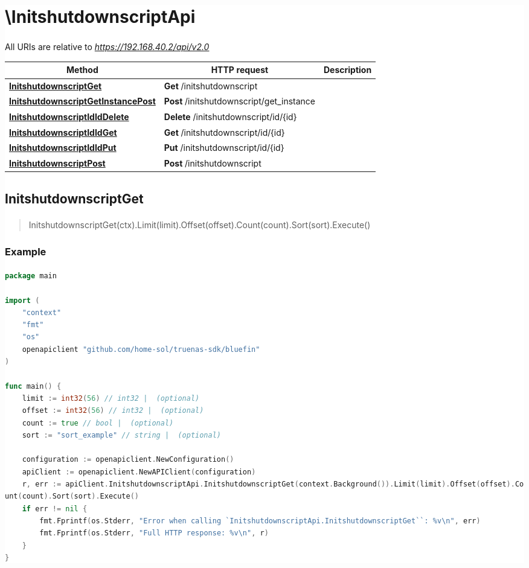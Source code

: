 # \InitshutdownscriptApi

All URIs are relative to *https://192.168.40.2/api/v2.0*

Method | HTTP request | Description
------------- | ------------- | -------------
[**InitshutdownscriptGet**](InitshutdownscriptApi.md#InitshutdownscriptGet) | **Get** /initshutdownscript | 
[**InitshutdownscriptGetInstancePost**](InitshutdownscriptApi.md#InitshutdownscriptGetInstancePost) | **Post** /initshutdownscript/get_instance | 
[**InitshutdownscriptIdIdDelete**](InitshutdownscriptApi.md#InitshutdownscriptIdIdDelete) | **Delete** /initshutdownscript/id/{id} | 
[**InitshutdownscriptIdIdGet**](InitshutdownscriptApi.md#InitshutdownscriptIdIdGet) | **Get** /initshutdownscript/id/{id} | 
[**InitshutdownscriptIdIdPut**](InitshutdownscriptApi.md#InitshutdownscriptIdIdPut) | **Put** /initshutdownscript/id/{id} | 
[**InitshutdownscriptPost**](InitshutdownscriptApi.md#InitshutdownscriptPost) | **Post** /initshutdownscript | 



## InitshutdownscriptGet

> InitshutdownscriptGet(ctx).Limit(limit).Offset(offset).Count(count).Sort(sort).Execute()





### Example

```go
package main

import (
    "context"
    "fmt"
    "os"
    openapiclient "github.com/home-sol/truenas-sdk/bluefin"
)

func main() {
    limit := int32(56) // int32 |  (optional)
    offset := int32(56) // int32 |  (optional)
    count := true // bool |  (optional)
    sort := "sort_example" // string |  (optional)

    configuration := openapiclient.NewConfiguration()
    apiClient := openapiclient.NewAPIClient(configuration)
    r, err := apiClient.InitshutdownscriptApi.InitshutdownscriptGet(context.Background()).Limit(limit).Offset(offset).Count(count).Sort(sort).Execute()
    if err != nil {
        fmt.Fprintf(os.Stderr, "Error when calling `InitshutdownscriptApi.InitshutdownscriptGet``: %v\n", err)
        fmt.Fprintf(os.Stderr, "Full HTTP response: %v\n", r)
    }
}
```

